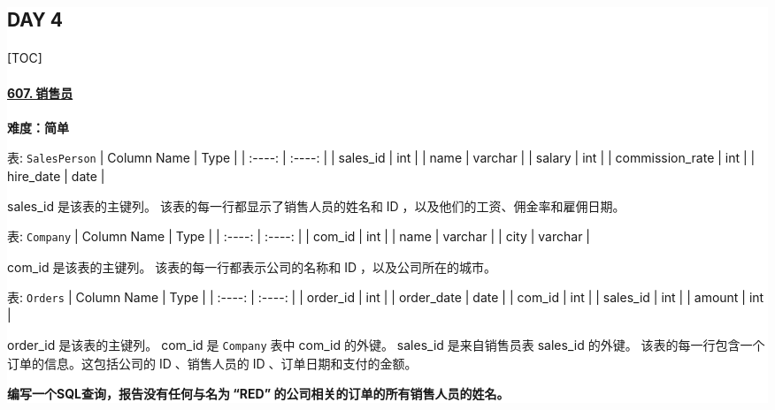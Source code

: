## DAY 4

[TOC]

#### [607. 销售员](https://leetcode.cn/problems/sales-person/)

**难度：简单**

表: `SalesPerson`
| Column Name     | Type    |
|    :----:   | :----:   |
| sales_id        | int     |
| name            | varchar |
| salary          | int     |
| commission_rate | int     |
| hire_date       | date    |

sales_id 是该表的主键列。
该表的每一行都显示了销售人员的姓名和 ID ，以及他们的工资、佣金率和雇佣日期。

表: `Company`
| Column Name | Type    |
|    :----:   | :----:   |
| com_id      | int     |
| name        | varchar |
| city        | varchar |

com_id 是该表的主键列。
该表的每一行都表示公司的名称和 ID ，以及公司所在的城市。

表: `Orders`
| Column Name | Type |
|    :----:   | :----:   |
| order_id    | int  |
| order_date  | date |
| com_id      | int  |
| sales_id    | int  |
| amount      | int  |

order_id 是该表的主键列。
com_id 是 `Company` 表中 com_id 的外键。
sales_id 是来自销售员表 sales_id 的外键。
该表的每一行包含一个订单的信息。这包括公司的 ID 、销售人员的 ID 、订单日期和支付的金额。

**编写一个SQL查询，报告没有任何与名为 “RED” 的公司相关的订单的所有销售人员的姓名。**

